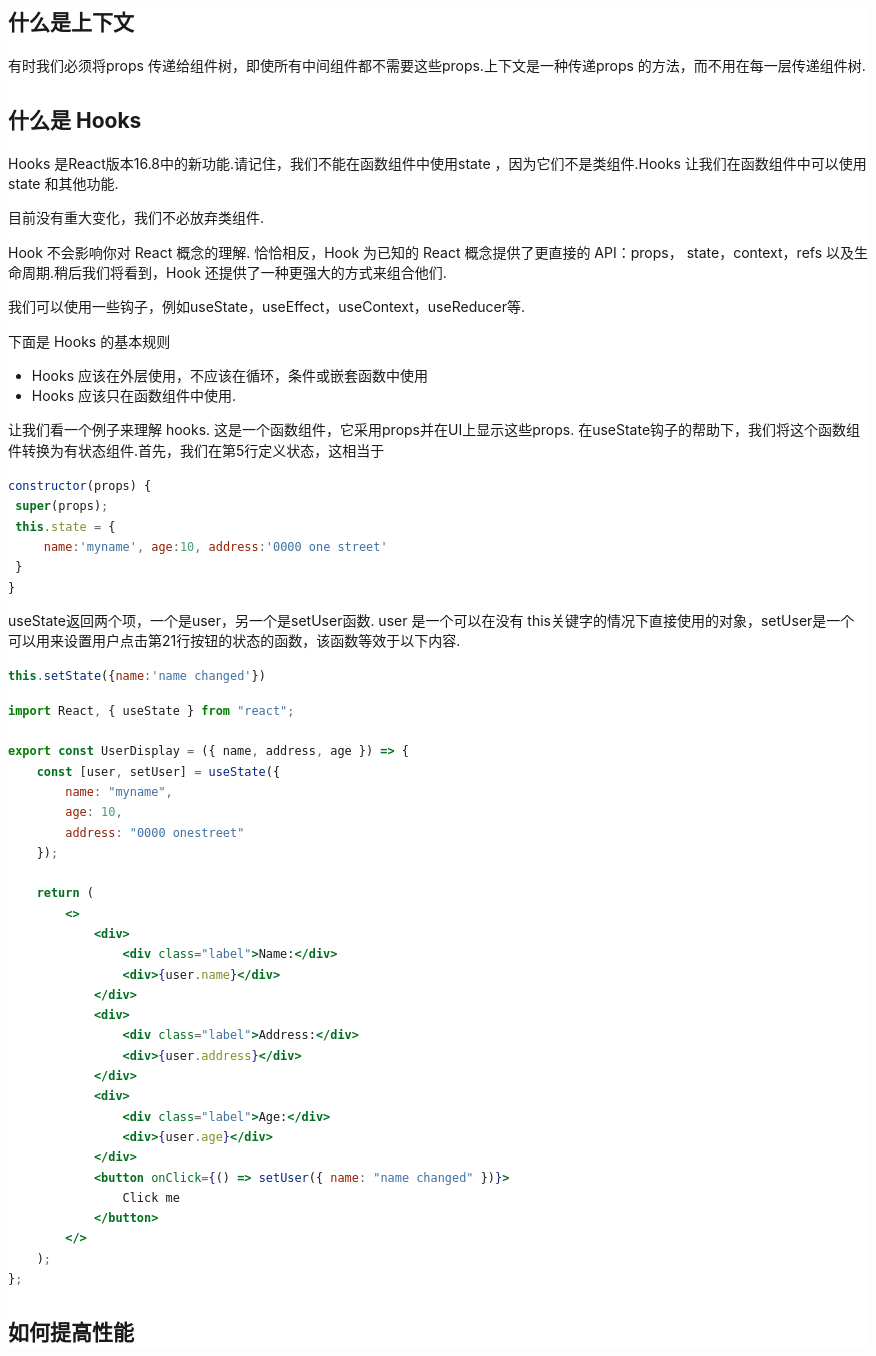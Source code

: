 ## 什么是上下文
有时我们必须将props 传递给组件树，即使所有中间组件都不需要这些props.上下文是一种传递props 的方法，而不用在每一层传递组件树.

## 什么是 Hooks
Hooks 是React版本16.8中的新功能.请记住，我们不能在函数组件中使用state ，因为它们不是类组件.Hooks 让我们在函数组件中可以使用state 和其他功能.

目前没有重大变化，我们不必放弃类组件.

Hook 不会影响你对 React 概念的理解. 恰恰相反，Hook 为已知的 React 概念提供了更直接的 API：props， state，context，refs 以及生命周期.稍后我们将看到，Hook 还提供了一种更强大的方式来组合他们.

我们可以使用一些钩子，例如useState，useEffect，useContext，useReducer等.

下面是 Hooks 的基本规则

- Hooks 应该在外层使用，不应该在循环，条件或嵌套函数中使用
- Hooks 应该只在函数组件中使用.

让我们看一个例子来理解 hooks. 这是一个函数组件，它采用props并在UI上显示这些props. 在useState钩子的帮助下，我们将这个函数组件转换为有状态组件.首先，我们在第5行定义状态，这相当于
```jsx
constructor(props) {
 super(props);
 this.state = {
     name:'myname', age:10, address:'0000 one street'
 }
}
```
useState返回两个项，一个是user，另一个是setUser函数. user 是一个可以在没有 this关键字的情况下直接使用的对象，setUser是一个可以用来设置用户点击第21行按钮的状态的函数，该函数等效于以下内容.
```jsx
this.setState({name:'name changed'})
```
```jsx
import React, { useState } from "react";

export const UserDisplay = ({ name, address, age }) => {
    const [user, setUser] = useState({
        name: "myname",
        age: 10,
        address: "0000 onestreet"
    });

    return (
        <>
            <div>
                <div class="label">Name:</div>
                <div>{user.name}</div>
            </div>
            <div>
                <div class="label">Address:</div>
                <div>{user.address}</div>
            </div>
            <div>
                <div class="label">Age:</div>
                <div>{user.age}</div>
            </div>
            <button onClick={() => setUser({ name: "name changed" })}>
                Click me
            </button>
        </>
    );
};
```
## 如何提高性能
